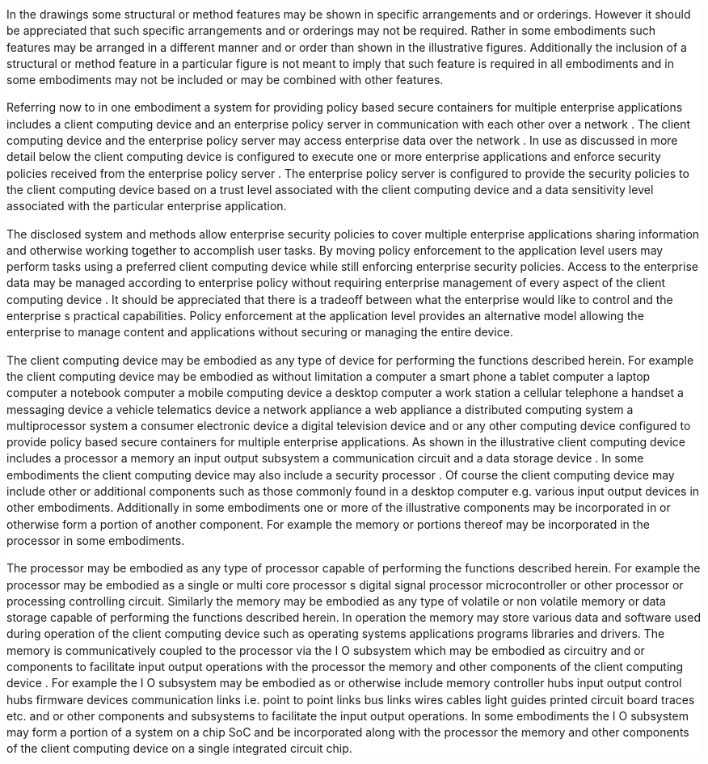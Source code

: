 In the drawings some structural or method features may be shown in specific arrangements and or orderings. However it should be appreciated that such specific arrangements and or orderings may not be required. Rather in some embodiments such features may be arranged in a different manner and or order than shown in the illustrative figures. Additionally the inclusion of a structural or method feature in a particular figure is not meant to imply that such feature is required in all embodiments and in some embodiments may not be included or may be combined with other features.

Referring now to in one embodiment a system for providing policy based secure containers for multiple enterprise applications includes a client computing device and an enterprise policy server in communication with each other over a network . The client computing device and the enterprise policy server may access enterprise data over the network . In use as discussed in more detail below the client computing device is configured to execute one or more enterprise applications and enforce security policies received from the enterprise policy server . The enterprise policy server is configured to provide the security policies to the client computing device based on a trust level associated with the client computing device and a data sensitivity level associated with the particular enterprise application.

The disclosed system and methods allow enterprise security policies to cover multiple enterprise applications sharing information and otherwise working together to accomplish user tasks. By moving policy enforcement to the application level users may perform tasks using a preferred client computing device while still enforcing enterprise security policies. Access to the enterprise data may be managed according to enterprise policy without requiring enterprise management of every aspect of the client computing device . It should be appreciated that there is a tradeoff between what the enterprise would like to control and the enterprise s practical capabilities. Policy enforcement at the application level provides an alternative model allowing the enterprise to manage content and applications without securing or managing the entire device.

The client computing device may be embodied as any type of device for performing the functions described herein. For example the client computing device may be embodied as without limitation a computer a smart phone a tablet computer a laptop computer a notebook computer a mobile computing device a desktop computer a work station a cellular telephone a handset a messaging device a vehicle telematics device a network appliance a web appliance a distributed computing system a multiprocessor system a consumer electronic device a digital television device and or any other computing device configured to provide policy based secure containers for multiple enterprise applications. As shown in the illustrative client computing device includes a processor a memory an input output subsystem a communication circuit and a data storage device . In some embodiments the client computing device may also include a security processor . Of course the client computing device may include other or additional components such as those commonly found in a desktop computer e.g. various input output devices in other embodiments. Additionally in some embodiments one or more of the illustrative components may be incorporated in or otherwise form a portion of another component. For example the memory or portions thereof may be incorporated in the processor in some embodiments.

The processor may be embodied as any type of processor capable of performing the functions described herein. For example the processor may be embodied as a single or multi core processor s digital signal processor microcontroller or other processor or processing controlling circuit. Similarly the memory may be embodied as any type of volatile or non volatile memory or data storage capable of performing the functions described herein. In operation the memory may store various data and software used during operation of the client computing device such as operating systems applications programs libraries and drivers. The memory is communicatively coupled to the processor via the I O subsystem which may be embodied as circuitry and or components to facilitate input output operations with the processor the memory and other components of the client computing device . For example the I O subsystem may be embodied as or otherwise include memory controller hubs input output control hubs firmware devices communication links i.e. point to point links bus links wires cables light guides printed circuit board traces etc. and or other components and subsystems to facilitate the input output operations. In some embodiments the I O subsystem may form a portion of a system on a chip SoC and be incorporated along with the processor the memory and other components of the client computing device on a single integrated circuit chip.
